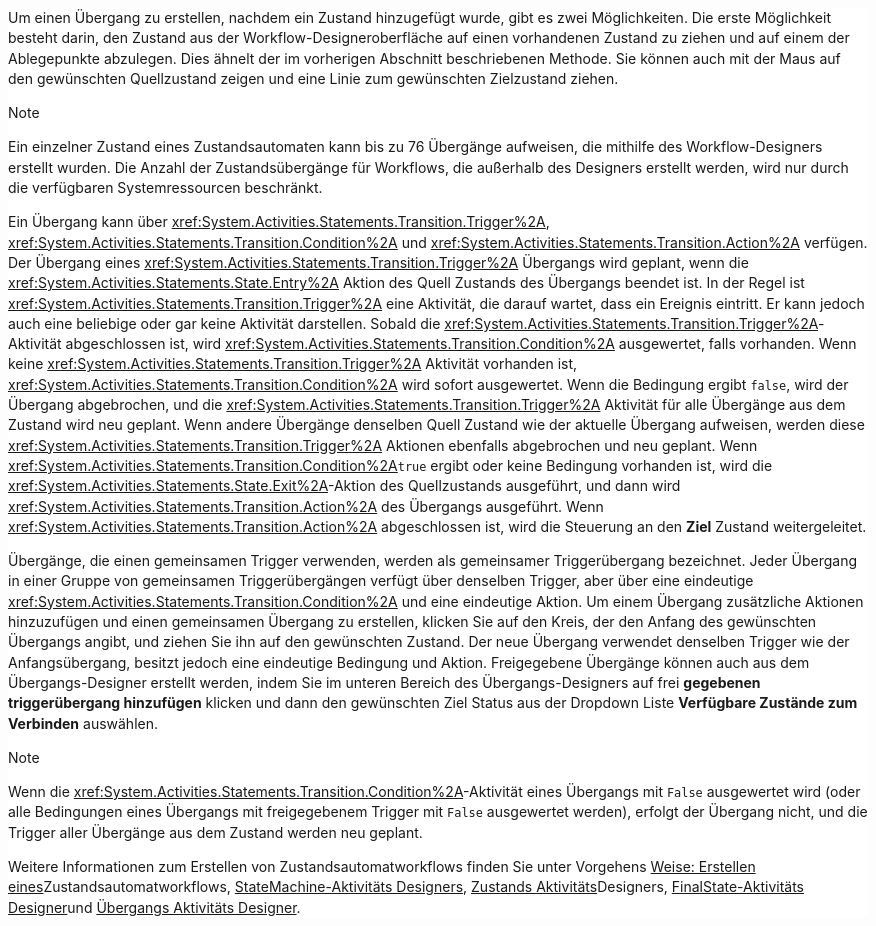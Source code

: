  Um einen Übergang zu erstellen, nachdem ein Zustand hinzugefügt wurde, gibt es zwei Möglichkeiten. Die erste Möglichkeit besteht darin, den Zustand aus der Workflow-Designeroberfläche auf einen vorhandenen Zustand zu ziehen und auf einem der Ablegepunkte abzulegen. Dies ähnelt der im vorherigen Abschnitt beschriebenen Methode. Sie können auch mit der Maus auf den gewünschten Quellzustand zeigen und eine Linie zum gewünschten Zielzustand ziehen.  
  
> [!NOTE]
> Ein einzelner Zustand eines Zustandsautomaten kann bis zu 76 Übergänge aufweisen, die mithilfe des Workflow-Designers erstellt wurden. Die Anzahl der Zustandsübergänge für Workflows, die außerhalb des Designers erstellt werden, wird nur durch die verfügbaren Systemressourcen beschränkt.  
  
 Ein Übergang kann über <xref:System.Activities.Statements.Transition.Trigger%2A>, <xref:System.Activities.Statements.Transition.Condition%2A> und <xref:System.Activities.Statements.Transition.Action%2A> verfügen. Der Übergang eines <xref:System.Activities.Statements.Transition.Trigger%2A> Übergangs wird geplant, wenn die <xref:System.Activities.Statements.State.Entry%2A> Aktion des Quell Zustands des Übergangs beendet ist. In der Regel ist <xref:System.Activities.Statements.Transition.Trigger%2A> eine Aktivität, die darauf wartet, dass ein Ereignis eintritt. Er kann jedoch auch eine beliebige oder gar keine Aktivität darstellen. Sobald die <xref:System.Activities.Statements.Transition.Trigger%2A>-Aktivität abgeschlossen ist, wird <xref:System.Activities.Statements.Transition.Condition%2A> ausgewertet, falls vorhanden. Wenn keine <xref:System.Activities.Statements.Transition.Trigger%2A> Aktivität vorhanden ist, <xref:System.Activities.Statements.Transition.Condition%2A> wird sofort ausgewertet. Wenn die Bedingung ergibt `false`, wird der Übergang abgebrochen, und die <xref:System.Activities.Statements.Transition.Trigger%2A> Aktivität für alle Übergänge aus dem Zustand wird neu geplant. Wenn andere Übergänge denselben Quell Zustand wie der aktuelle Übergang aufweisen, werden diese <xref:System.Activities.Statements.Transition.Trigger%2A> Aktionen ebenfalls abgebrochen und neu geplant. Wenn <xref:System.Activities.Statements.Transition.Condition%2A>`true` ergibt oder keine Bedingung vorhanden ist, wird die <xref:System.Activities.Statements.State.Exit%2A>-Aktion des Quellzustands ausgeführt, und dann wird <xref:System.Activities.Statements.Transition.Action%2A> des Übergangs ausgeführt. Wenn <xref:System.Activities.Statements.Transition.Action%2A> abgeschlossen ist, wird die Steuerung an den **Ziel** Zustand weitergeleitet.  
  
 Übergänge, die einen gemeinsamen Trigger verwenden, werden als gemeinsamer Triggerübergang bezeichnet. Jeder Übergang in einer Gruppe von gemeinsamen Triggerübergängen verfügt über denselben Trigger, aber über eine eindeutige <xref:System.Activities.Statements.Transition.Condition%2A> und eine eindeutige Aktion. Um einem Übergang zusätzliche Aktionen hinzuzufügen und einen gemeinsamen Übergang zu erstellen, klicken Sie auf den Kreis, der den Anfang des gewünschten Übergangs angibt, und ziehen Sie ihn auf den gewünschten Zustand. Der neue Übergang verwendet denselben Trigger wie der Anfangsübergang, besitzt jedoch eine eindeutige Bedingung und Aktion. Freigegebene Übergänge können auch aus dem Übergangs-Designer erstellt werden, indem Sie im unteren Bereich des Übergangs-Designers auf frei **gegebenen triggerübergang hinzufügen** klicken und dann den gewünschten Ziel Status aus der Dropdown Liste **Verfügbare Zustände zum Verbinden** auswählen.  
  
> [!NOTE]
> Wenn die <xref:System.Activities.Statements.Transition.Condition%2A>-Aktivität eines Übergangs mit `False` ausgewertet wird (oder alle Bedingungen eines Übergangs mit freigegebenem Trigger mit `False` ausgewertet werden), erfolgt der Übergang nicht, und die Trigger aller Übergänge aus dem Zustand werden neu geplant.  
  
 Weitere Informationen zum Erstellen von Zustandsautomatworkflows finden Sie unter Vorgehens [Weise: Erstellen eines](how-to-create-a-state-machine-workflow.md)Zustandsautomatworkflows, [StateMachine-Aktivitäts Designers](/visualstudio/workflow-designer/statemachine-activity-designer), [Zustands Aktivitäts](/visualstudio/workflow-designer/state-activity-designer)Designers, [FinalState-Aktivitäts Designer](/visualstudio/workflow-designer/finalstate-activity-designer)und [Übergangs Aktivitäts Designer](/visualstudio/workflow-designer/transition-activity-designer).  
  